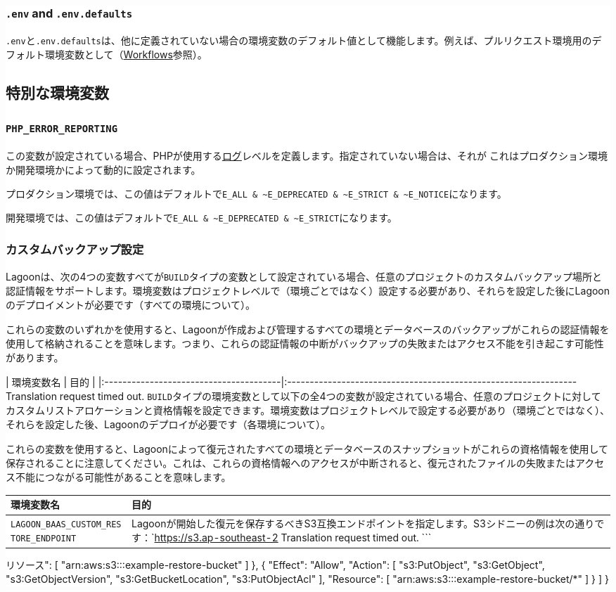 ### `.env` and `.env.defaults`

`.env`と`.env.defaults`は、他に定義されていない場合の環境変数のデフォルト値として機能します。例えば、プルリクエスト環境用のデフォルト環境変数として（[Workflows](workflows.md#pull-requests)参照）。

## 特別な環境変数

### `PHP_ERROR_REPORTING`

この変数が設定されている場合、PHPが使用する[ログ](../logging/logging.md)レベルを定義します。指定されていない場合は、それが これはプロダクション環境か開発環境かによって動的に設定されます。

プロダクション環境では、この値はデフォルトで`E_ALL & ~E_DEPRECATED & ~E_STRICT & ~E_NOTICE`になります。

開発環境では、この値はデフォルトで`E_ALL & ~E_DEPRECATED & ~E_STRICT`になります。

### カスタムバックアップ設定

Lagoonは、次の4つの変数すべてが`BUILD`タイプの変数として設定されている場合、任意のプロジェクトのカスタムバックアップ場所と認証情報をサポートします。環境変数はプロジェクトレベルで（環境ごとではなく）設定する必要があり、それらを設定した後にLagoonのデプロイメントが必要です（すべての環境について）。

これらの変数のいずれかを使用すると、Lagoonが作成および管理するすべての環境とデータベースのバックアップがこれらの認証情報を使用して格納されることを意味します。つまり、これらの認証情報の中断がバックアップの失敗またはアクセス不能を引き起こす可能性があります。

| 環境変数名              | 目的                                                                                                                                                               |
|:---------------------------------------|:---------------------------------------------------------------- Translation request timed out. `BUILD`タイプの環境変数として以下の全4つの変数が設定されている場合、任意のプロジェクトに対してカスタムリストアロケーションと資格情報を設定できます。環境変数はプロジェクトレベルで設定する必要があり（環境ごとではなく）、それらを設定した後、Lagoonのデプロイが必要です（各環境について）。

これらの変数を使用すると、Lagoonによって復元されたすべての環境とデータベースのスナップショットがこれらの資格情報を使用して保存されることに注意してください。これは、これらの資格情報へのアクセスが中断されると、復元されたファイルの失敗またはアクセス不能につながる可能性があることを意味します。

| 環境変数名                               | 目的                                                                                                                                                                     |
|:----------------------------------------|:-----------------------------------------------------------------------------------------------------------------------------------------------------------------------|
| `LAGOON_BAAS_CUSTOM_RESTORE_ENDPOINT`   | Lagoonが開始した復元を保存するべきS3互換エンドポイントを指定します。S3シドニーの例は次の通りです：`https://s3.ap-southeast-2 Translation request timed out. ```
リソース": [
        "arn:aws:s3:::example-restore-bucket"
      ]
    },
    {
      "Effect": "Allow",
      "Action": [
        "s3:PutObject",
        "s3:GetObject",
        "s3:GetObjectVersion",
        "s3:GetBucketLocation",
        "s3:PutObjectAcl"
      ],
      "Resource": [
         "arn:aws:s3:::example-restore-bucket/*"
      ]
    }
  ]
}
